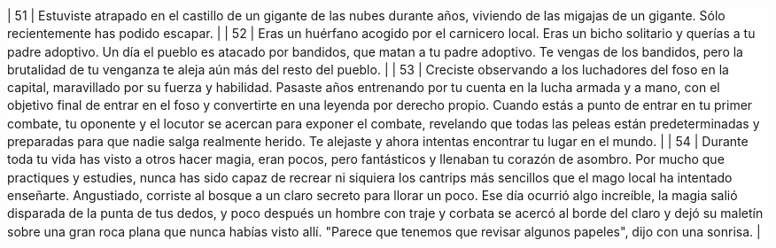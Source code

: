 | 51        | Estuviste atrapado en el castillo de un gigante de las nubes durante años, viviendo de las migajas de un gigante. Sólo recientemente has podido escapar.                                                                                                                                                                                                                                                                                                                                                                                                                                                                                                                                                                                                                                                                                                                                                                                                                                                                                                                                                                                                                                                                                              |
| 52        | Eras un huérfano acogido por el carnicero local. Eras un bicho solitario y querías a tu padre adoptivo. Un día el pueblo es atacado por bandidos, que matan a tu padre adoptivo. Te vengas de los bandidos, pero la brutalidad de tu venganza te aleja aún más del resto del pueblo.                                                                                                                                                                                                                                                                                                                                                                                                                                                                                                                                                                                                                                                                                                                                                                                                                                                                                                                                                                  |
| 53        | Creciste observando a los luchadores del foso en la capital, maravillado por su fuerza y habilidad. Pasaste años entrenando por tu cuenta en la lucha armada y a mano, con el objetivo final de entrar en el foso y convertirte en una leyenda por derecho propio. Cuando estás a punto de entrar en tu primer combate, tu oponente y el locutor se acercan para exponer el combate, revelando que todas las peleas están predeterminadas y preparadas para que nadie salga realmente herido. Te alejaste y ahora intentas encontrar tu lugar en el mundo.                                                                                                                                                                                                                                                                                                                                                                                                                                                                                                                                                                                                                                                                                            |
| 54        | Durante toda tu vida has visto a otros hacer magia, eran pocos, pero fantásticos y llenaban tu corazón de asombro. Por mucho que practiques y estudies, nunca has sido capaz de recrear ni siquiera los cantrips más sencillos que el mago local ha intentado enseñarte. Angustiado, corriste al bosque a un claro secreto para llorar un poco. Ese día ocurrió algo increíble, la magia salió disparada de la punta de tus dedos, y poco después un hombre con traje y corbata se acercó al borde del claro y dejó su maletín sobre una gran roca plana que nunca habías visto allí. "Parece que tenemos que revisar algunos papeles", dijo con una sonrisa.                                                                                                                                                                                                                                                                                                                                                                                                                                                                                                                                                                                         |